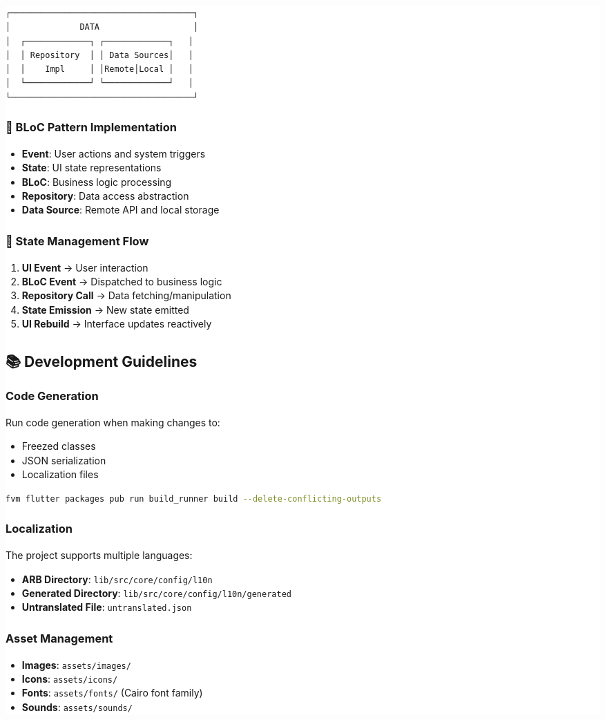 ```
┌─────────────────────────────────────┐
│              DATA                   │
│  ┌─────────────┐ ┌─────────────┐   │
│  │ Repository  │ │ Data Sources│   │
│  │    Impl     │ │Remote│Local │   │
│  └─────────────┘ └─────────────┘   │
└─────────────────────────────────────┘
```

### 🎯 BLoC Pattern Implementation

- **Event**: User actions and system triggers
- **State**: UI state representations
- **BLoC**: Business logic processing
- **Repository**: Data access abstraction
- **Data Source**: Remote API and local storage

### 🔄 State Management Flow

1. **UI Event** → User interaction
2. **BLoC Event** → Dispatched to business logic
3. **Repository Call** → Data fetching/manipulation
4. **State Emission** → New state emitted
5. **UI Rebuild** → Interface updates reactively

## 📚 Development Guidelines

### Code Generation

Run code generation when making changes to:

- Freezed classes
- JSON serialization
- Localization files

```bash
fvm flutter packages pub run build_runner build --delete-conflicting-outputs
```

### Localization

The project supports multiple languages:

- **ARB Directory**: `lib/src/core/config/l10n`
- **Generated Directory**: `lib/src/core/config/l10n/generated`
- **Untranslated File**: `untranslated.json`

### Asset Management

- **Images**: `assets/images/`
- **Icons**: `assets/icons/`
- **Fonts**: `assets/fonts/` (Cairo font family)
- **Sounds**: `assets/sounds/`
